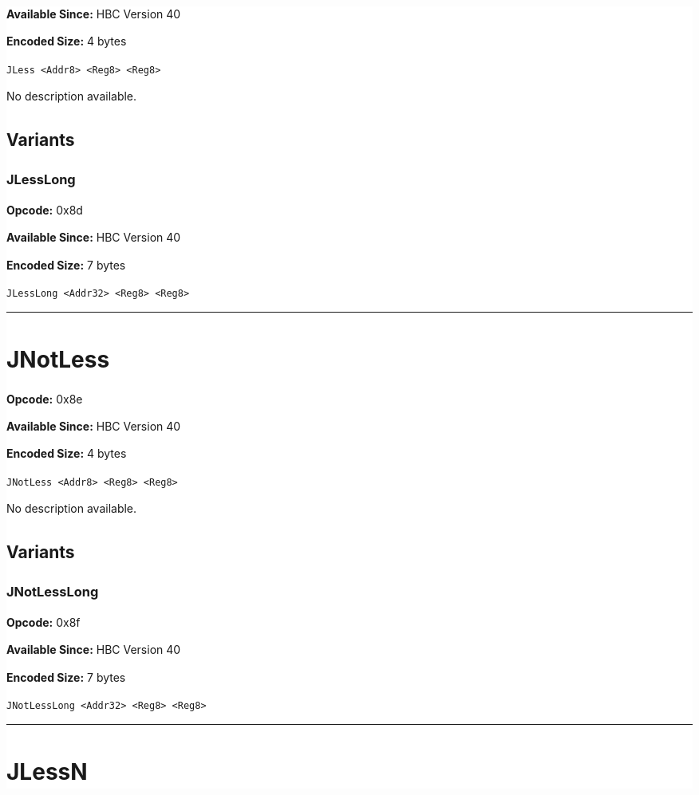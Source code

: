 __Available Since:__ HBC Version 40

__Encoded Size:__ 4 bytes

```
JLess <Addr8> <Reg8> <Reg8>
```

No description available.

## Variants

### JLessLong

__Opcode:__ 0x8d

__Available Since:__ HBC Version 40

__Encoded Size:__ 7 bytes

```
JLessLong <Addr32> <Reg8> <Reg8>
```

---

# JNotLess

__Opcode:__ 0x8e

__Available Since:__ HBC Version 40

__Encoded Size:__ 4 bytes

```
JNotLess <Addr8> <Reg8> <Reg8>
```

No description available.

## Variants

### JNotLessLong

__Opcode:__ 0x8f

__Available Since:__ HBC Version 40

__Encoded Size:__ 7 bytes

```
JNotLessLong <Addr32> <Reg8> <Reg8>
```

---

# JLessN
